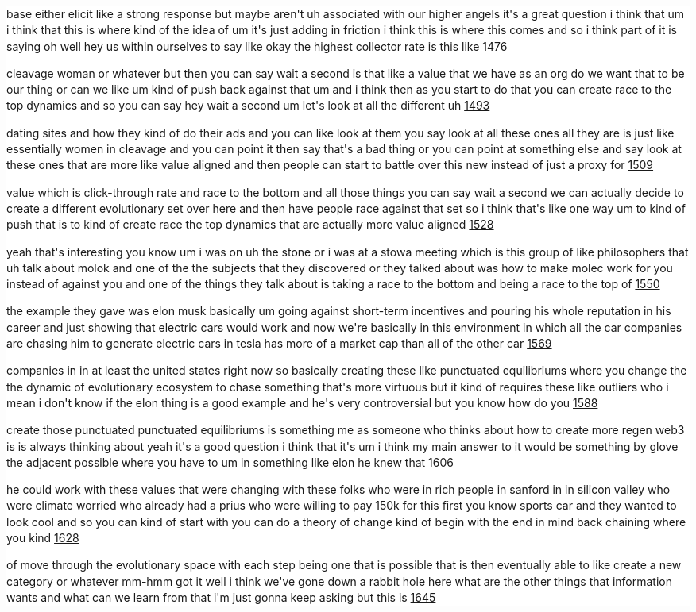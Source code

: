 base either elicit like a strong response but maybe aren't uh associated with our higher angels it's a great question i think that um i think that this is where kind of the idea of um it's just adding in friction i think this is where this comes and so i think part of it is saying oh well hey us within ourselves to say like okay the highest collector rate is this like [1476](https://www.youtube.com/watch?v=jY_Tye7oIWc&t=1476.84s)

cleavage woman or whatever but then you can say wait a second is that like a value that we have as an org do we want that to be our thing or can we like um kind of push back against that um and i think then as you start to do that you can create race to the top dynamics and so you can say hey wait a second um let's look at all the different uh [1493](https://www.youtube.com/watch?v=jY_Tye7oIWc&t=1493.34s)

dating sites and how they kind of do their ads and you can like look at them you say look at all these ones all they are is just like essentially women in cleavage and you can point it then say that's a bad thing or you can point at something else and say look at these ones that are more like value aligned and then people can start to battle over this new instead of just a proxy for [1509](https://www.youtube.com/watch?v=jY_Tye7oIWc&t=1509.659s)

value which is click-through rate and race to the bottom and all those things you can say wait a second we can actually decide to create a different evolutionary set over here and then have people race against that set so i think that's like one way um to kind of push that is to kind of create race the top dynamics that are actually more value aligned [1528](https://www.youtube.com/watch?v=jY_Tye7oIWc&t=1528.98s)

yeah that's interesting you know um i was on uh the stone or i was at a stowa meeting which is this group of like philosophers that uh talk about molok and one of the the subjects that they discovered or they talked about was how to make molec work for you instead of against you and one of the things they talk about is taking a race to the bottom and being a race to the top of [1550](https://www.youtube.com/watch?v=jY_Tye7oIWc&t=1550.039s)

the example they gave was elon musk basically um going against short-term incentives and pouring his whole reputation in his career and just showing that electric cars would work and now we're basically in this environment in which all the car companies are chasing him to generate electric cars in tesla has more of a market cap than all of the other car [1569](https://www.youtube.com/watch?v=jY_Tye7oIWc&t=1569.419s)

companies in in at least the united states right now so basically creating these like punctuated equilibriums where you change the the dynamic of evolutionary ecosystem to chase something that's more virtuous but it kind of requires these like outliers who i mean i don't know if the elon thing is a good example and he's very controversial but you know how do you [1588](https://www.youtube.com/watch?v=jY_Tye7oIWc&t=1588.26s)

create those punctuated punctuated equilibriums is something me as someone who thinks about how to create more regen web3 is is always thinking about yeah it's a good question i think that it's um i think my main answer to it would be something by glove the adjacent possible where you have to um in something like elon he knew that [1606](https://www.youtube.com/watch?v=jY_Tye7oIWc&t=1606.26s)

he could work with these values that were changing with these folks who were in rich people in sanford in in silicon valley who were climate worried who already had a prius who were willing to pay 150k for this first you know sports car and they wanted to look cool and so you can kind of start with you can do a theory of change kind of begin with the end in mind back chaining where you kind [1628](https://www.youtube.com/watch?v=jY_Tye7oIWc&t=1628.039s)

of move through the evolutionary space with each step being one that is possible that is then eventually able to like create a new category or whatever mm-hmm got it well i think we've gone down a rabbit hole here what are the other things that information wants and what can we learn from that i'm just gonna keep asking but this is [1645](https://www.youtube.com/watch?v=jY_Tye7oIWc&t=1645.919s)
